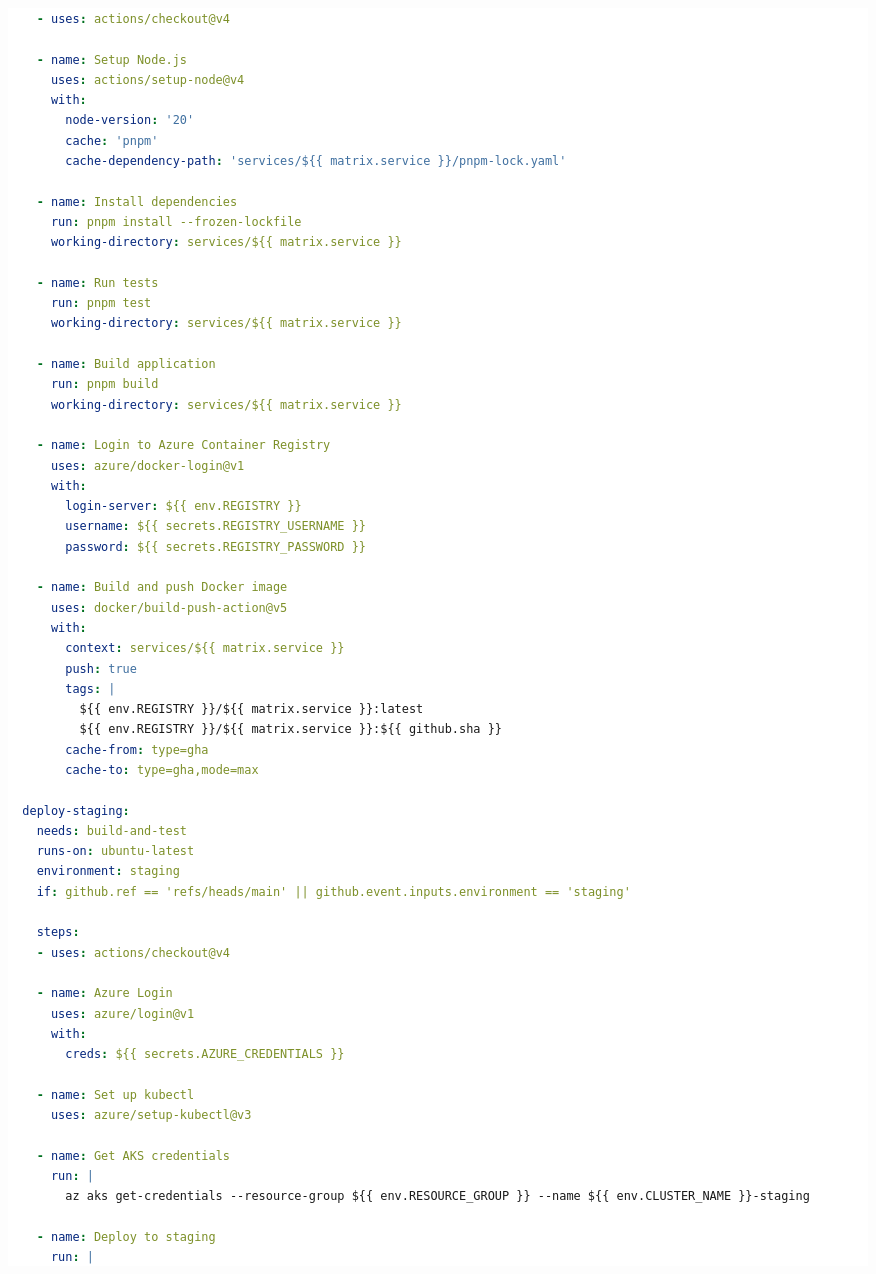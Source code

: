 ```yaml
    - uses: actions/checkout@v4
    
    - name: Setup Node.js
      uses: actions/setup-node@v4
      with:
        node-version: '20'
        cache: 'pnpm'
        cache-dependency-path: 'services/${{ matrix.service }}/pnpm-lock.yaml'
    
    - name: Install dependencies
      run: pnpm install --frozen-lockfile
      working-directory: services/${{ matrix.service }}
    
    - name: Run tests
      run: pnpm test
      working-directory: services/${{ matrix.service }}
    
    - name: Build application
      run: pnpm build
      working-directory: services/${{ matrix.service }}
    
    - name: Login to Azure Container Registry
      uses: azure/docker-login@v1
      with:
        login-server: ${{ env.REGISTRY }}
        username: ${{ secrets.REGISTRY_USERNAME }}
        password: ${{ secrets.REGISTRY_PASSWORD }}
    
    - name: Build and push Docker image
      uses: docker/build-push-action@v5
      with:
        context: services/${{ matrix.service }}
        push: true
        tags: |
          ${{ env.REGISTRY }}/${{ matrix.service }}:latest
          ${{ env.REGISTRY }}/${{ matrix.service }}:${{ github.sha }}
        cache-from: type=gha
        cache-to: type=gha,mode=max

  deploy-staging:
    needs: build-and-test
    runs-on: ubuntu-latest
    environment: staging
    if: github.ref == 'refs/heads/main' || github.event.inputs.environment == 'staging'
    
    steps:
    - uses: actions/checkout@v4
    
    - name: Azure Login
      uses: azure/login@v1
      with:
        creds: ${{ secrets.AZURE_CREDENTIALS }}
    
    - name: Set up kubectl
      uses: azure/setup-kubectl@v3
    
    - name: Get AKS credentials
      run: |
        az aks get-credentials --resource-group ${{ env.RESOURCE_GROUP }} --name ${{ env.CLUSTER_NAME }}-staging
    
    - name: Deploy to staging
      run: |
```